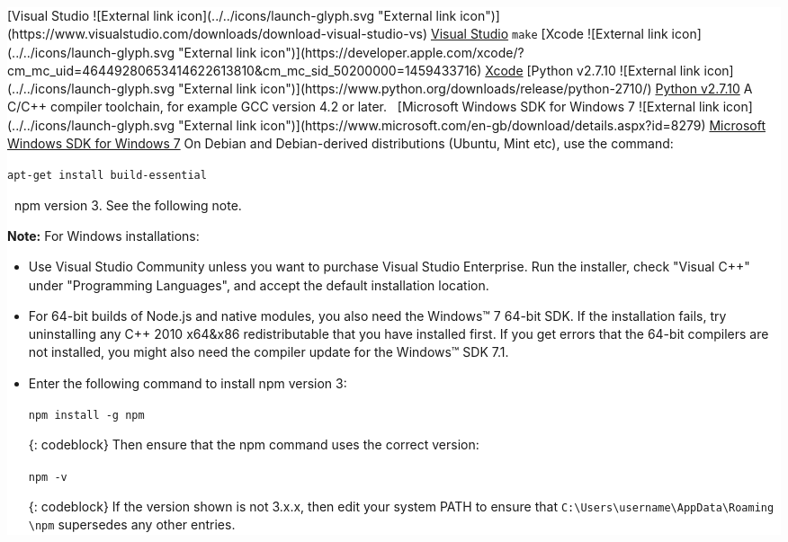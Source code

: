 </tr>
<tr><td style="width: 33.3%" > [Visual Studio ![External link icon](../../icons/launch-glyph.svg "External link icon")](https://www.visualstudio.com/downloads/download-visual-studio-vs) <a href="https://www.visualstudio.com/downloads/download-visual-studio-vs" rel="external" target="blank" title="(Opens in a new tab or window)" >Visual Studio</a></td>
<td style="width: 33.3%">
<code>make</code>
</td>
<td style="width: 33.3%" > [Xcode ![External link icon](../../icons/launch-glyph.svg "External link icon")](https://developer.apple.com/xcode/?cm_mc_uid=46449280653414622613810&amp;cm_mc_sid_50200000=1459433716) <a href="https://developer.apple.com/xcode/?cm_mc_uid=46449280653414622613810&amp;cm_mc_sid_50200000=1459433716" rel="external" target="blank" title="(Opens in a new tab or window)" >Xcode</a></td>
</tr>
<tr class="style-scope doc-content doc-tr-odd"><td style="width: 33.3%" > [Python v2.7.10 ![External link icon](../../icons/launch-glyph.svg "External link icon")](https://www.python.org/downloads/release/python-2710/) <a href="https://www.python.org/downloads/release/python-2710/" rel="external" target="blank" title="(Opens in a new tab or window)" >Python v2.7.10</a></td>
<td style="width: 33.3%">A C/C++ compiler toolchain, for example GCC version 4.2 or later. </td>
<td style="width: 33.3%" >&nbsp;</td>
</tr>
<tr><td style="width: 33.3%" > [Microsoft Windows SDK for Windows 7 ![External link icon](../../icons/launch-glyph.svg "External link icon")](https://www.microsoft.com/en-gb/download/details.aspx?id=8279) <a href="https://www.microsoft.com/en-gb/download/details.aspx?id=8279" rel="external" target="blank" title="(Opens in a new tab or window)">Microsoft Windows SDK for Windows 7</a></td>
<td style="width: 33.3%">On Debian and Debian-derived distributions (Ubuntu, Mint etc), use the command:
<pre class="codeblock style-scope doc-content"><code>apt-get install build-essential</code></pre>
</td>
<td style="width: 33.3%" >&nbsp;</td>
</tr>
<tr class="style-scope doc-content doc-tr-odd"><td style="width: 33.3%" >npm version 3. See the following note.</td>
<td style="width: 33.3%">&nbsp;</td>
<td style="width: 33.3%" >&nbsp;</td>
</tr>
</tbody>
</table>

**Note:** For Windows installations:

- Use Visual Studio Community unless you want to purchase Visual Studio Enterprise. Run the
installer, check "Visual C++" under "Programming Languages", and accept the default installation
location.

- For 64-bit builds of Node.js and native modules, you also need the Windows&trade; 7 64-bit SDK. If the installation fails, try uninstalling any C++ 2010
x64&amp;x86 redistributable that you have installed first. If you get errors that the 64-bit
compilers are not installed, you might also need the compiler update for the Windows&trade; SDK 7.1.
- Enter the following command to install npm version 3:
  ```
  npm install -g npm
  ```
  {: codeblock}
  Then ensure that the npm command uses the correct version:
  ```
  npm -v
  ```
  {: codeblock}
  If the version shown is not 3.x.x, then edit your system PATH to ensure that `C:\Users\username\AppData\Roaming\npm` supersedes any other entries.
